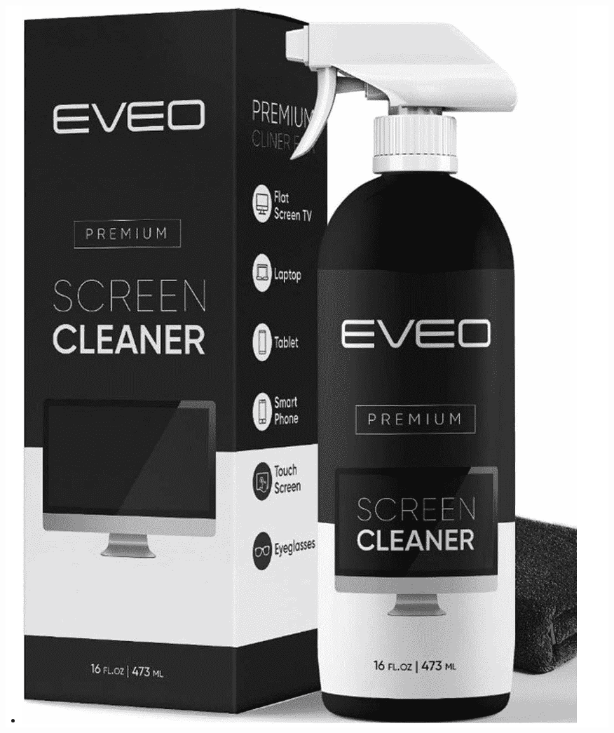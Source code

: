 *   <picture>![It may be mundane, but keeping your laptop's screen clean can be a challenge, and no one likes looking at a dirty screen. This kit includes a cleaning spray and a microfiber cloth so you can keep your laptop or other devices looking clean and sharp.](img/538304cc0c3ef8c16b65c57006f8afcb.png)</picture>
